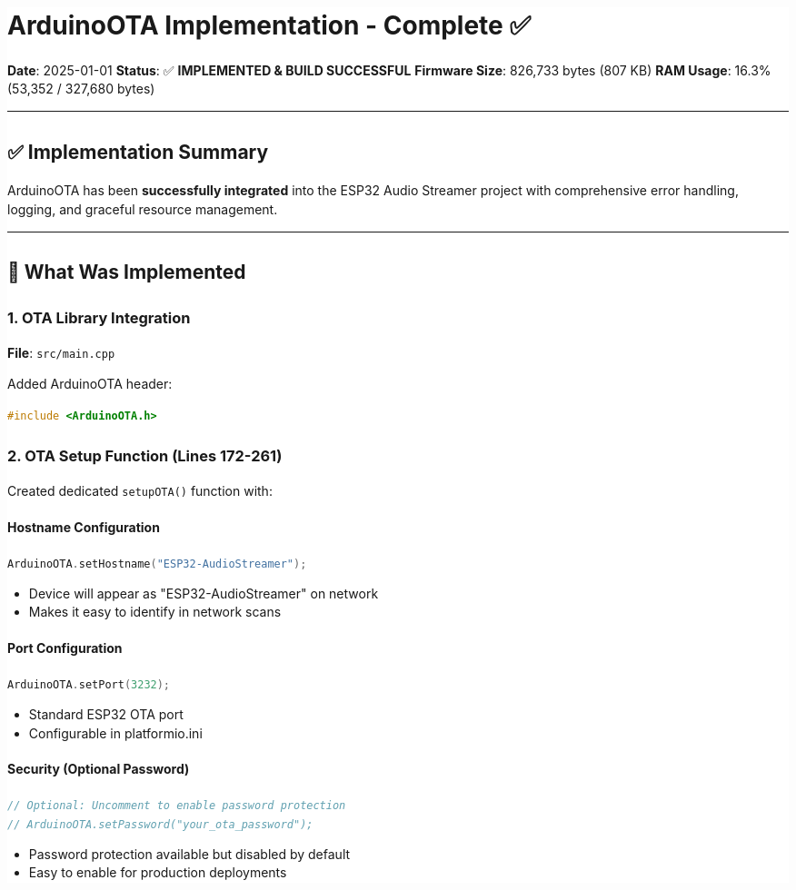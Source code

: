 # ArduinoOTA Implementation - Complete ✅

**Date**: 2025-01-01
**Status**: ✅ **IMPLEMENTED & BUILD SUCCESSFUL**
**Firmware Size**: 826,733 bytes (807 KB)
**RAM Usage**: 16.3% (53,352 / 327,680 bytes)

---

## ✅ Implementation Summary

ArduinoOTA has been **successfully integrated** into the ESP32 Audio Streamer project with comprehensive error handling, logging, and graceful resource management.

---

## 📝 What Was Implemented

### 1. **OTA Library Integration**

**File**: `src/main.cpp`

Added ArduinoOTA header:
```cpp
#include <ArduinoOTA.h>
```

### 2. **OTA Setup Function** (Lines 172-261)

Created dedicated `setupOTA()` function with:

#### **Hostname Configuration**
```cpp
ArduinoOTA.setHostname("ESP32-AudioStreamer");
```
- Device will appear as "ESP32-AudioStreamer" on network
- Makes it easy to identify in network scans

#### **Port Configuration**
```cpp
ArduinoOTA.setPort(3232);
```
- Standard ESP32 OTA port
- Configurable in platformio.ini

#### **Security (Optional Password)**
```cpp
// Optional: Uncomment to enable password protection
// ArduinoOTA.setPassword("your_ota_password");
```
- Password protection available but disabled by default
- Easy to enable for production deployments
